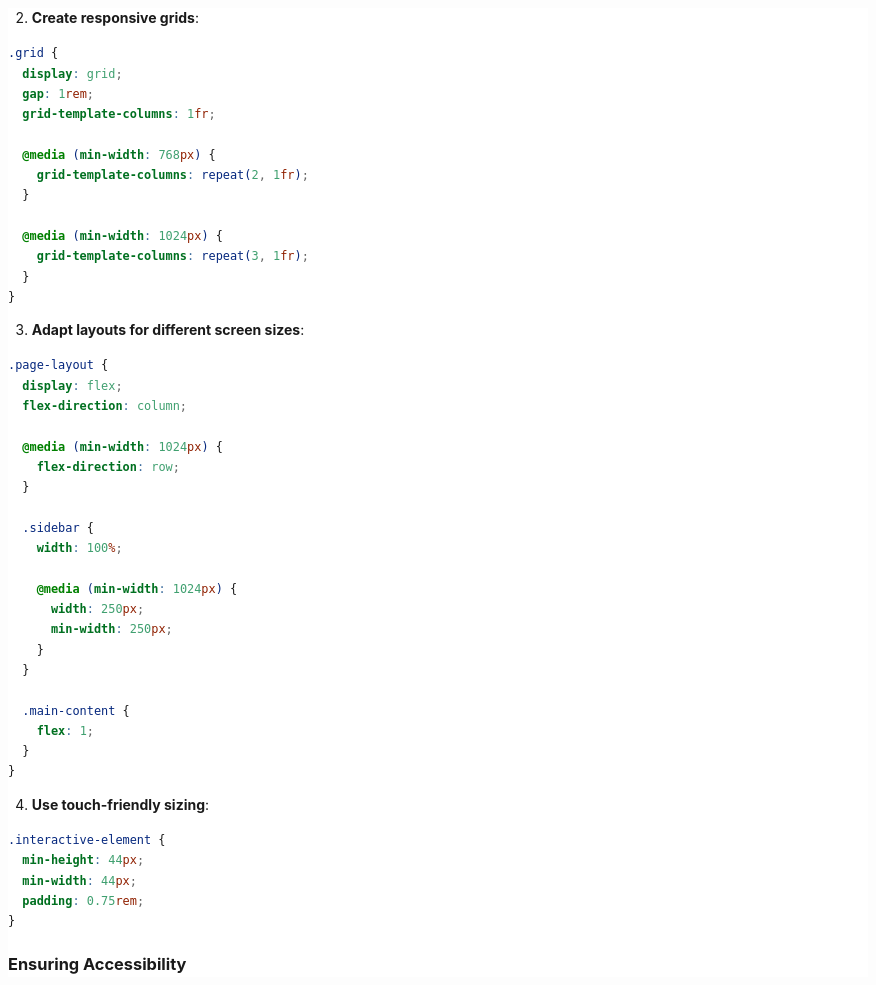 2. **Create responsive grids**:

```scss
.grid {
  display: grid;
  gap: 1rem;
  grid-template-columns: 1fr;
  
  @media (min-width: 768px) {
    grid-template-columns: repeat(2, 1fr);
  }
  
  @media (min-width: 1024px) {
    grid-template-columns: repeat(3, 1fr);
  }
}
```

3. **Adapt layouts for different screen sizes**:

```scss
.page-layout {
  display: flex;
  flex-direction: column;
  
  @media (min-width: 1024px) {
    flex-direction: row;
  }
  
  .sidebar {
    width: 100%;
    
    @media (min-width: 1024px) {
      width: 250px;
      min-width: 250px;
    }
  }
  
  .main-content {
    flex: 1;
  }
}
```

4. **Use touch-friendly sizing**:

```scss
.interactive-element {
  min-height: 44px;
  min-width: 44px;
  padding: 0.75rem;
}
```

### Ensuring Accessibility
